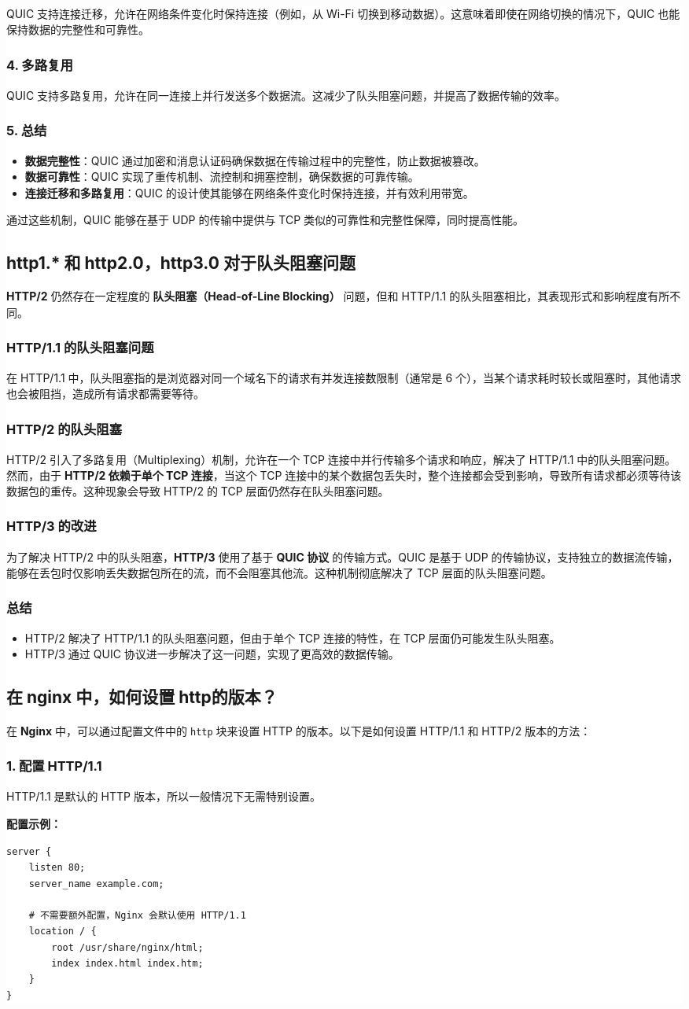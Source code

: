 QUIC 支持连接迁移，允许在网络条件变化时保持连接（例如，从 Wi-Fi 切换到移动数据）。这意味着即使在网络切换的情况下，QUIC 也能保持数据的完整性和可靠性。

### 4. 多路复用

QUIC 支持多路复用，允许在同一连接上并行发送多个数据流。这减少了队头阻塞问题，并提高了数据传输的效率。

### 5. 总结

- **数据完整性**：QUIC 通过加密和消息认证码确保数据在传输过程中的完整性，防止数据被篡改。
- **数据可靠性**：QUIC 实现了重传机制、流控制和拥塞控制，确保数据的可靠传输。
- **连接迁移和多路复用**：QUIC 的设计使其能够在网络条件变化时保持连接，并有效利用带宽。

通过这些机制，QUIC 能够在基于 UDP 的传输中提供与 TCP 类似的可靠性和完整性保障，同时提高性能。


## http1.* 和 http2.0，http3.0 对于队头阻塞问题
**HTTP/2** 仍然存在一定程度的 **队头阻塞（Head-of-Line Blocking）** 问题，但和 HTTP/1.1 的队头阻塞相比，其表现形式和影响程度有所不同。

### **HTTP/1.1 的队头阻塞问题**
在 HTTP/1.1 中，队头阻塞指的是浏览器对同一个域名下的请求有并发连接数限制（通常是 6 个），当某个请求耗时较长或阻塞时，其他请求也会被阻挡，造成所有请求都需要等待。

### **HTTP/2 的队头阻塞**
HTTP/2 引入了多路复用（Multiplexing）机制，允许在一个 TCP 连接中并行传输多个请求和响应，解决了 HTTP/1.1 中的队头阻塞问题。然而，由于 **HTTP/2 依赖于单个 TCP 连接**，当这个 TCP 连接中的某个数据包丢失时，整个连接都会受到影响，导致所有请求都必须等待该数据包的重传。这种现象会导致 HTTP/2 的 TCP 层面仍然存在队头阻塞问题。

### **HTTP/3 的改进**
为了解决 HTTP/2 中的队头阻塞，**HTTP/3** 使用了基于 **QUIC 协议** 的传输方式。QUIC 是基于 UDP 的传输协议，支持独立的数据流传输，能够在丢包时仅影响丢失数据包所在的流，而不会阻塞其他流。这种机制彻底解决了 TCP 层面的队头阻塞问题。

### **总结**
- HTTP/2 解决了 HTTP/1.1 的队头阻塞问题，但由于单个 TCP 连接的特性，在 TCP 层面仍可能发生队头阻塞。
- HTTP/3 通过 QUIC 协议进一步解决了这一问题，实现了更高效的数据传输。

## 在 nginx 中，如何设置 http的版本？
在 **Nginx** 中，可以通过配置文件中的 `http` 块来设置 HTTP 的版本。以下是如何设置 HTTP/1.1 和 HTTP/2 版本的方法：

### **1. 配置 HTTP/1.1**
HTTP/1.1 是默认的 HTTP 版本，所以一般情况下无需特别设置。

**配置示例：**
```nginx
server {
    listen 80;
    server_name example.com;
    
    # 不需要额外配置，Nginx 会默认使用 HTTP/1.1
    location / {
        root /usr/share/nginx/html;
        index index.html index.htm;
    }
}
```
